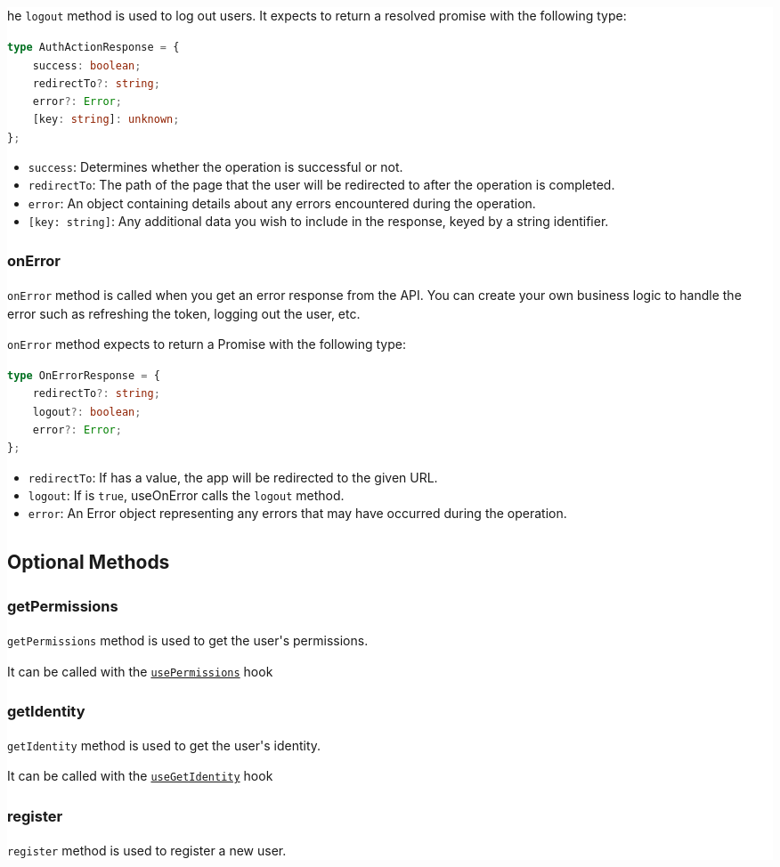 he `logout` method is used to log out users. It expects to return a resolved promise with the following type:

```ts
type AuthActionResponse = {
    success: boolean;
    redirectTo?: string;
    error?: Error;
    [key: string]: unknown;
};
```

-   `success`: Determines whether the operation is successful or not.
-   `redirectTo`: The path of the page that the user will be redirected to after the operation is completed.
-   `error`: An object containing details about any errors encountered during the operation.
-   `[key: string]`: Any additional data you wish to include in the response, keyed by a string identifier.

### onError <PropTag required />

`onError` method is called when you get an error response from the API. You can create your own business logic to handle the error such as refreshing the token, logging out the user, etc.

`onError` method expects to return a Promise with the following type:

```ts
type OnErrorResponse = {
    redirectTo?: string;
    logout?: boolean;
    error?: Error;
};
```

-   `redirectTo`: If has a value, the app will be redirected to the given URL.
-   `logout`: If is `true`, useOnError calls the `logout` method.
-   `error`: An Error object representing any errors that may have occurred during the operation.

## Optional Methods

### getPermissions

`getPermissions` method is used to get the user's permissions.

It can be called with the [`usePermissions`][use-permissions] hook

### getIdentity

`getIdentity` method is used to get the user's identity.

It can be called with the [`useGetIdentity`][use-get-identity] hook

### register

`register` method is used to register a new user.


[use-login]: /docs/api-reference/core/hooks/authentication/useLogin/
[use-logout]: /docs/api-reference/core/hooks/authentication/useLogout/
[use-is-authenticated]: /docs/api-reference/core/hooks/authentication/useIsAuthenticated/
[use-on-error]: /docs/api-reference/core/hooks/authentication/useOnError/
[use-get-identity]: /docs/api-reference/core/hooks/authentication/useGetIdentity/
[use-permissions]: /docs/api-reference/core/hooks/authentication/usePermissions/
[authenticated]: /docs/api-reference/core/components/auth/authenticated/
[use-register]: /docs/api-reference/core/hooks/authentication/useRegister/
[use-forgot-password]: /docs/api-reference/core/hooks/authentication/useForgotPassword/
[use-update-password]: /docs/api-reference/core/hooks/authentication/useUpdatePassword/
[create-auth-provider-tutorial]: /docs/tutorial/understanding-authprovider/create-authprovider